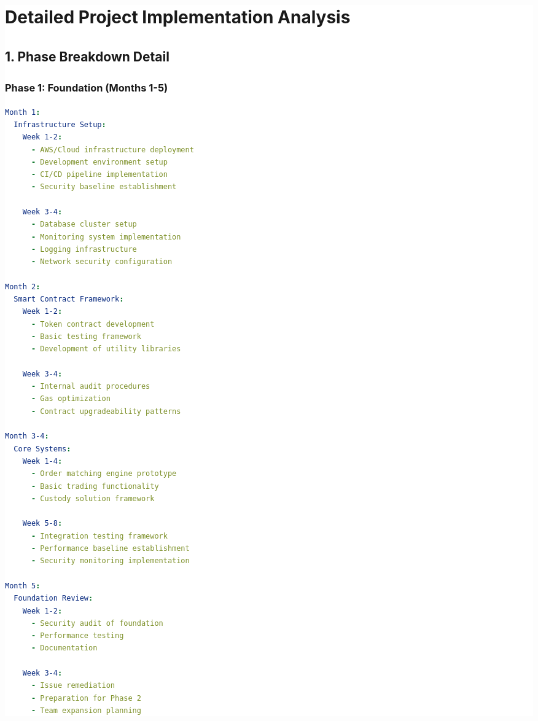 # Detailed Project Implementation Analysis

## 1. Phase Breakdown Detail

### Phase 1: Foundation (Months 1-5)
```yaml
Month 1:
  Infrastructure Setup:
    Week 1-2:
      - AWS/Cloud infrastructure deployment
      - Development environment setup
      - CI/CD pipeline implementation
      - Security baseline establishment
    
    Week 3-4:
      - Database cluster setup
      - Monitoring system implementation
      - Logging infrastructure
      - Network security configuration

Month 2:
  Smart Contract Framework:
    Week 1-2:
      - Token contract development
      - Basic testing framework
      - Development of utility libraries
    
    Week 3-4:
      - Internal audit procedures
      - Gas optimization
      - Contract upgradeability patterns

Month 3-4:
  Core Systems:
    Week 1-4:
      - Order matching engine prototype
      - Basic trading functionality
      - Custody solution framework
    
    Week 5-8:
      - Integration testing framework
      - Performance baseline establishment
      - Security monitoring implementation

Month 5:
  Foundation Review:
    Week 1-2:
      - Security audit of foundation
      - Performance testing
      - Documentation
    
    Week 3-4:
      - Issue remediation
      - Preparation for Phase 2
      - Team expansion planning
```
